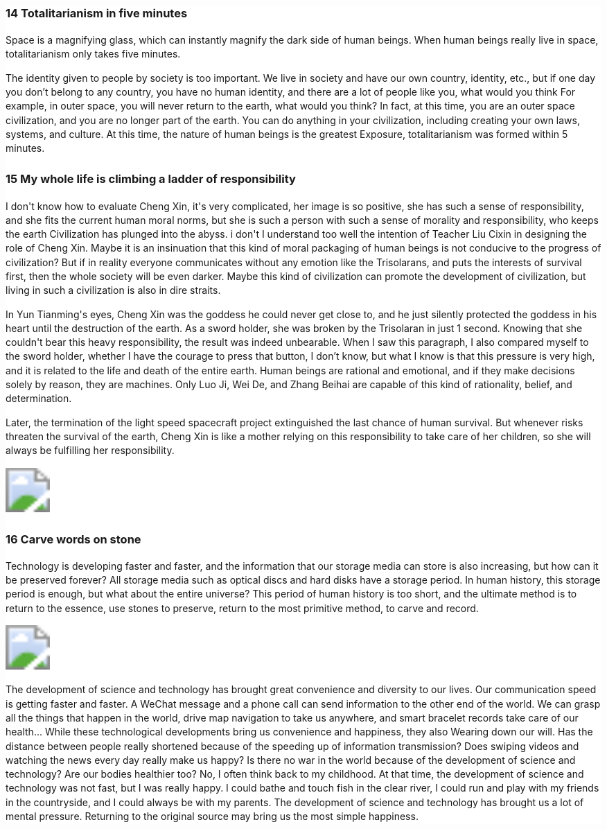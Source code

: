 ### 14 Totalitarianism in five minutes

Space is a magnifying glass, which can instantly magnify the dark side of human beings. When human beings really live in space, totalitarianism only takes five minutes.

The identity given to people by society is too important. We live in society and have our own country, identity, etc., but if one day you don’t belong to any country, you have no human identity, and there are a lot of people like you, what would you think For example, in outer space, you will never return to the earth, what would you think? In fact, at this time, you are an outer space civilization, and you are no longer part of the earth. You can do anything in your civilization, including creating your own laws, systems, and culture. At this time, the nature of human beings is the greatest Exposure, totalitarianism was formed within 5 minutes.

### 15 My whole life is climbing a ladder of responsibility

I don't know how to evaluate Cheng Xin, it's very complicated, her image is so positive, she has such a sense of responsibility, and she fits the current human moral norms, but she is such a person with such a sense of morality and responsibility, who keeps the earth Civilization has plunged into the abyss. i don't I understand too well the intention of Teacher Liu Cixin in designing the role of Cheng Xin. Maybe it is an insinuation that this kind of moral packaging of human beings is not conducive to the progress of civilization? But if in reality everyone communicates without any emotion like the Trisolarans, and puts the interests of survival first, then the whole society will be even darker. Maybe this kind of civilization can promote the development of civilization, but living in such a civilization is also in dire straits.

In Yun Tianming's eyes, Cheng Xin was the goddess he could never get close to, and he just silently protected the goddess in his heart until the destruction of the earth. As a sword holder, she was broken by the Trisolaran in just 1 second. Knowing that she couldn't bear this heavy responsibility, the result was indeed unbearable. When I saw this paragraph, I also compared myself to the sword holder, whether I have the courage to press that button, I don’t know, but what I know is that this pressure is very high, and it is related to the life and death of the entire earth. Human beings are rational and emotional, and if they make decisions solely by reason, they are machines. Only Luo Ji, Wei De, and Zhang Beihai are capable of this kind of rationality, belief, and determination.

Later, the termination of the light speed spacecraft project extinguished the last chance of human survival. But whenever risks threaten the survival of the earth, Cheng Xin is like a mother relying on this responsibility to take care of her children, so she will always be fulfilling her responsibility.

<img src="https://cdn.jsdelivr.net/gh/yeliansong/github-blog-PIC/blog-images/e456074b2ab240e8bf85ab3096f39366~tplv-k3u1fbpfcp-zoom-1.image" style="zoom:400%;" />

### 16 Carve words on stone

Technology is developing faster and faster, and the information that our storage media can store is also increasing, but how can it be preserved forever? All storage media such as optical discs and hard disks have a storage period. In human history, this storage period is enough, but what about the entire universe? This period of human history is too short, and the ultimate method is to return to the essence, use stones to preserve, return to the most primitive method, to carve and record.

<img src="https://cdn.jsdelivr.net/gh/yeliansong/github-blog-PIC/blog-images/54482f2d2d9949f483def8fbc38d0b02~tplv-k3u1fbpfcp-zoom-1.image" style="zoom:400%;" />

The development of science and technology has brought great convenience and diversity to our lives. Our communication speed is getting faster and faster. A WeChat message and a phone call can send information to the other end of the world. We can grasp all the things that happen in the world, drive map navigation to take us anywhere, and smart bracelet records take care of our health... While these technological developments bring us convenience and happiness, they also Wearing down our will. Has the distance between people really shortened because of the speeding up of information transmission? Does swiping videos and watching the news every day really make us happy? Is there no war in the world because of the development of science and technology? Are our bodies healthier too? No, I often think back to my childhood. At that time, the development of science and technology was not fast, but I was really happy. I could bathe and touch fish in the clear river, I could run and play with my friends in the countryside, and I could always be with my parents. The development of science and technology has brought us a lot of mental pressure. Returning to the original source may bring us the most simple happiness.
